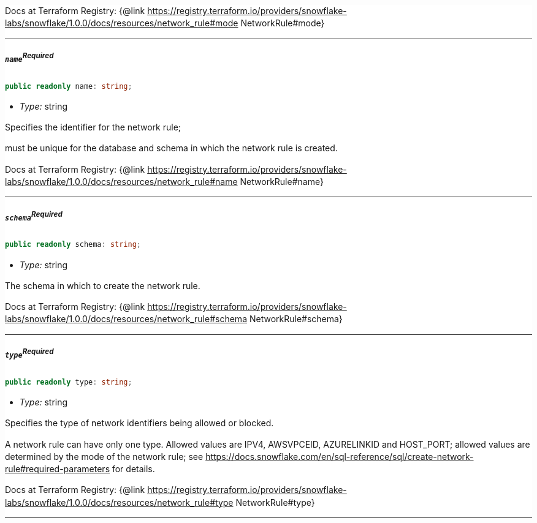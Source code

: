 Docs at Terraform Registry: {@link https://registry.terraform.io/providers/snowflake-labs/snowflake/1.0.0/docs/resources/network_rule#mode NetworkRule#mode}

---

##### `name`<sup>Required</sup> <a name="name" id="@cdktf/provider-snowflake.networkRule.NetworkRuleConfig.property.name"></a>

```typescript
public readonly name: string;
```

- *Type:* string

Specifies the identifier for the network rule;

must be unique for the database and schema in which the network rule is created.

Docs at Terraform Registry: {@link https://registry.terraform.io/providers/snowflake-labs/snowflake/1.0.0/docs/resources/network_rule#name NetworkRule#name}

---

##### `schema`<sup>Required</sup> <a name="schema" id="@cdktf/provider-snowflake.networkRule.NetworkRuleConfig.property.schema"></a>

```typescript
public readonly schema: string;
```

- *Type:* string

The schema in which to create the network rule.

Docs at Terraform Registry: {@link https://registry.terraform.io/providers/snowflake-labs/snowflake/1.0.0/docs/resources/network_rule#schema NetworkRule#schema}

---

##### `type`<sup>Required</sup> <a name="type" id="@cdktf/provider-snowflake.networkRule.NetworkRuleConfig.property.type"></a>

```typescript
public readonly type: string;
```

- *Type:* string

Specifies the type of network identifiers being allowed or blocked.

A network rule can have only one type. Allowed values are IPV4, AWSVPCEID, AZURELINKID and HOST_PORT; allowed values are determined by the mode of the network rule; see https://docs.snowflake.com/en/sql-reference/sql/create-network-rule#required-parameters for details.

Docs at Terraform Registry: {@link https://registry.terraform.io/providers/snowflake-labs/snowflake/1.0.0/docs/resources/network_rule#type NetworkRule#type}

---